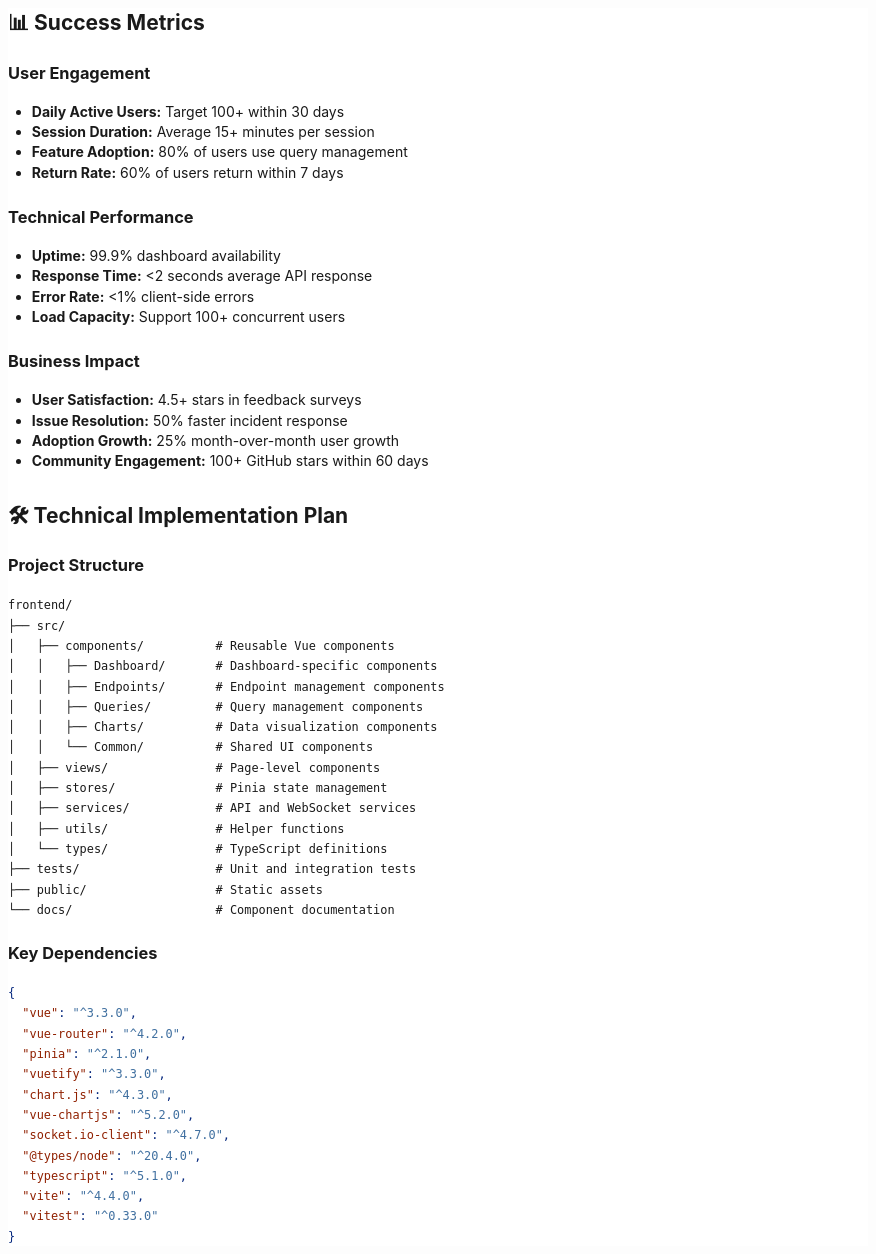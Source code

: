 ## 📊 Success Metrics

### User Engagement
- **Daily Active Users:** Target 100+ within 30 days
- **Session Duration:** Average 15+ minutes per session
- **Feature Adoption:** 80% of users use query management
- **Return Rate:** 60% of users return within 7 days

### Technical Performance
- **Uptime:** 99.9% dashboard availability
- **Response Time:** <2 seconds average API response
- **Error Rate:** <1% client-side errors
- **Load Capacity:** Support 100+ concurrent users

### Business Impact
- **User Satisfaction:** 4.5+ stars in feedback surveys
- **Issue Resolution:** 50% faster incident response
- **Adoption Growth:** 25% month-over-month user growth
- **Community Engagement:** 100+ GitHub stars within 60 days

## 🛠️ Technical Implementation Plan

### Project Structure
```
frontend/
├── src/
│   ├── components/          # Reusable Vue components
│   │   ├── Dashboard/       # Dashboard-specific components
│   │   ├── Endpoints/       # Endpoint management components  
│   │   ├── Queries/         # Query management components
│   │   ├── Charts/          # Data visualization components
│   │   └── Common/          # Shared UI components
│   ├── views/               # Page-level components
│   ├── stores/              # Pinia state management
│   ├── services/            # API and WebSocket services
│   ├── utils/               # Helper functions
│   └── types/               # TypeScript definitions
├── tests/                   # Unit and integration tests
├── public/                  # Static assets
└── docs/                    # Component documentation
```

### Key Dependencies
```json
{
  "vue": "^3.3.0",
  "vue-router": "^4.2.0",
  "pinia": "^2.1.0",
  "vuetify": "^3.3.0",
  "chart.js": "^4.3.0",
  "vue-chartjs": "^5.2.0",
  "socket.io-client": "^4.7.0",
  "@types/node": "^20.4.0",
  "typescript": "^5.1.0",
  "vite": "^4.4.0",
  "vitest": "^0.33.0"
}
```
